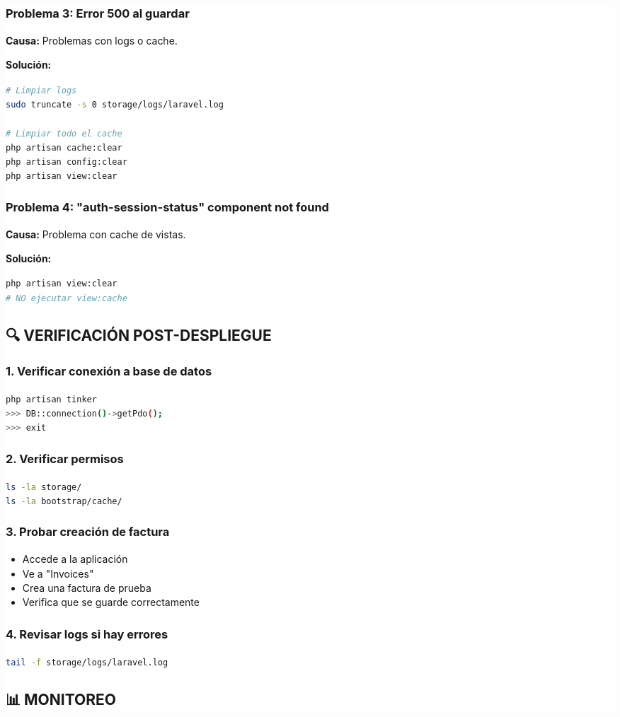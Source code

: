 ### Problema 3: Error 500 al guardar
**Causa:** Problemas con logs o cache.

**Solución:**
```bash
# Limpiar logs
sudo truncate -s 0 storage/logs/laravel.log

# Limpiar todo el cache
php artisan cache:clear
php artisan config:clear
php artisan view:clear
```

### Problema 4: "auth-session-status" component not found
**Causa:** Problema con cache de vistas.

**Solución:**
```bash
php artisan view:clear
# NO ejecutar view:cache
```

## 🔍 VERIFICACIÓN POST-DESPLIEGUE

### 1. Verificar conexión a base de datos
```bash
php artisan tinker
>>> DB::connection()->getPdo();
>>> exit
```

### 2. Verificar permisos
```bash
ls -la storage/
ls -la bootstrap/cache/
```

### 3. Probar creación de factura
- Accede a la aplicación
- Ve a "Invoices"
- Crea una factura de prueba
- Verifica que se guarde correctamente

### 4. Revisar logs si hay errores
```bash
tail -f storage/logs/laravel.log
```

## 📊 MONITOREO
